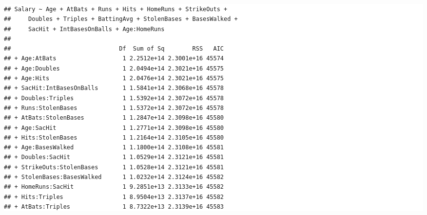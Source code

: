     ## Salary ~ Age + AtBats + Runs + Hits + HomeRuns + StrikeOuts + 
    ##     Doubles + Triples + BattingAvg + StolenBases + BasesWalked + 
    ##     SacHit + IntBasesOnBalls + Age:HomeRuns
    ## 
    ##                               Df  Sum of Sq        RSS   AIC
    ## + Age:AtBats                   1 2.2512e+14 2.3001e+16 45574
    ## + Age:Doubles                  1 2.0494e+14 2.3021e+16 45575
    ## + Age:Hits                     1 2.0476e+14 2.3021e+16 45575
    ## + SacHit:IntBasesOnBalls       1 1.5841e+14 2.3068e+16 45578
    ## + Doubles:Triples              1 1.5392e+14 2.3072e+16 45578
    ## + Runs:StolenBases             1 1.5372e+14 2.3072e+16 45578
    ## + AtBats:StolenBases           1 1.2847e+14 2.3098e+16 45580
    ## + Age:SacHit                   1 1.2771e+14 2.3098e+16 45580
    ## + Hits:StolenBases             1 1.2164e+14 2.3105e+16 45580
    ## + Age:BasesWalked              1 1.1800e+14 2.3108e+16 45581
    ## + Doubles:SacHit               1 1.0529e+14 2.3121e+16 45581
    ## + StrikeOuts:StolenBases       1 1.0528e+14 2.3121e+16 45581
    ## + StolenBases:BasesWalked      1 1.0232e+14 2.3124e+16 45582
    ## + HomeRuns:SacHit              1 9.2851e+13 2.3133e+16 45582
    ## + Hits:Triples                 1 8.9504e+13 2.3137e+16 45582
    ## + AtBats:Triples               1 8.7322e+13 2.3139e+16 45583